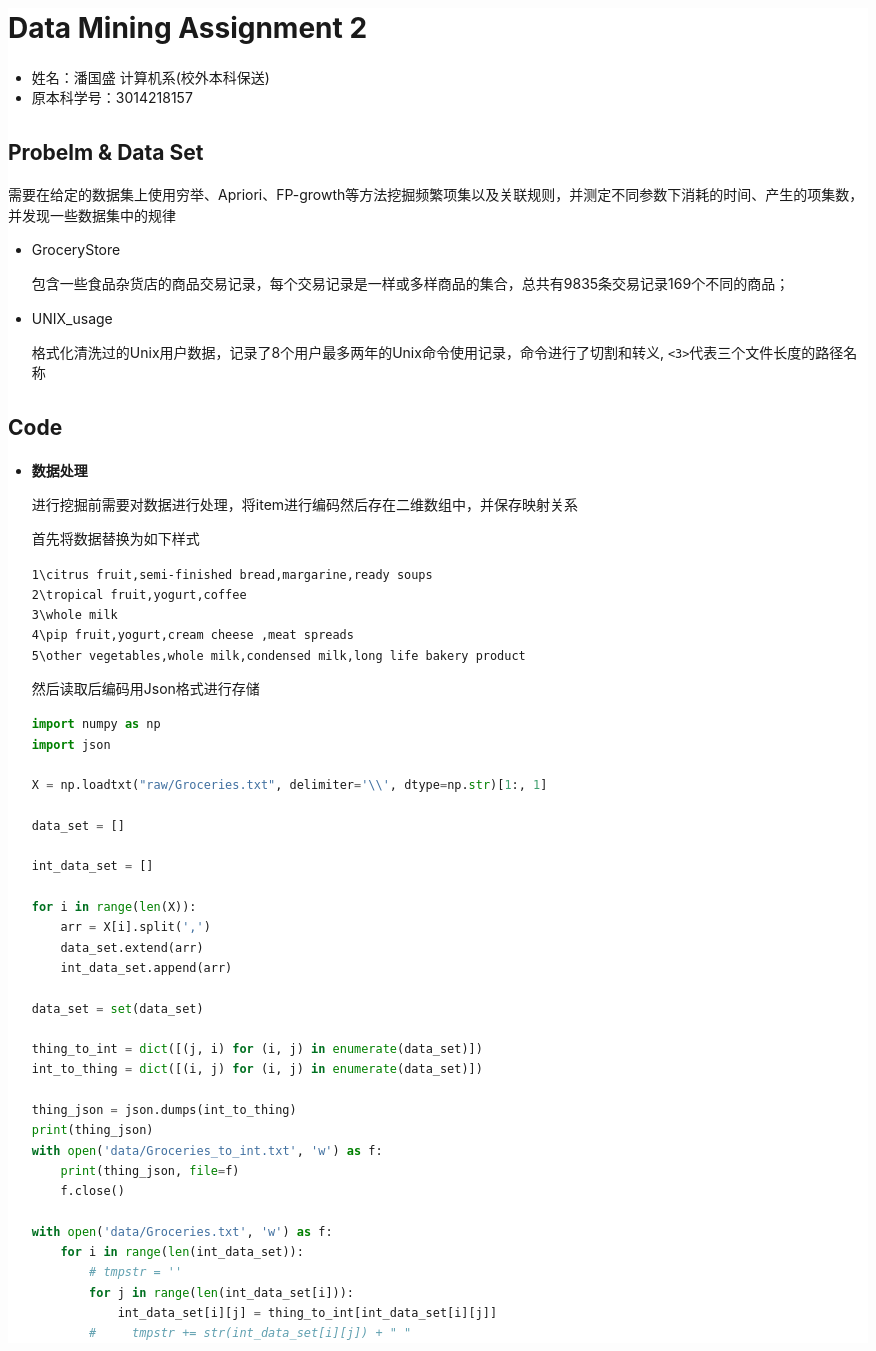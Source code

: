 # Data Mining Assignment 2

- 姓名：潘国盛  计算机系(校外本科保送) 
- 原本科学号：3014218157

## Probelm & Data Set

需要在给定的数据集上使用穷举、Apriori、FP-growth等方法挖掘频繁项集以及关联规则，并测定不同参数下消耗的时间、产生的项集数，并发现一些数据集中的规律

* GroceryStore

  包含一些食品杂货店的商品交易记录，每个交易记录是一样或多样商品的集合，总共有9835条交易记录169个不同的商品；

* UNIX_usage

  格式化清洗过的Unix用户数据，记录了8个用户最多两年的Unix命令使用记录，命令进行了切割和转义, `<3>`代表三个文件长度的路径名称

## Code

* **数据处理**

  进行挖掘前需要对数据进行处理，将item进行编码然后存在二维数组中，并保存映射关系

  首先将数据替换为如下样式

  ``` text
  1\citrus fruit,semi-finished bread,margarine,ready soups
  2\tropical fruit,yogurt,coffee
  3\whole milk
  4\pip fruit,yogurt,cream cheese ,meat spreads
  5\other vegetables,whole milk,condensed milk,long life bakery product
  ```

  然后读取后编码用Json格式进行存储

  ``` python
  import numpy as np
  import json

  X = np.loadtxt("raw/Groceries.txt", delimiter='\\', dtype=np.str)[1:, 1]

  data_set = []

  int_data_set = []

  for i in range(len(X)):
      arr = X[i].split(',')
      data_set.extend(arr)
      int_data_set.append(arr)

  data_set = set(data_set)

  thing_to_int = dict([(j, i) for (i, j) in enumerate(data_set)])
  int_to_thing = dict([(i, j) for (i, j) in enumerate(data_set)])

  thing_json = json.dumps(int_to_thing)
  print(thing_json)
  with open('data/Groceries_to_int.txt', 'w') as f:
      print(thing_json, file=f)
      f.close()

  with open('data/Groceries.txt', 'w') as f:
      for i in range(len(int_data_set)):
          # tmpstr = ''
          for j in range(len(int_data_set[i])):
              int_data_set[i][j] = thing_to_int[int_data_set[i][j]]
          #     tmpstr += str(int_data_set[i][j]) + " "
  ```